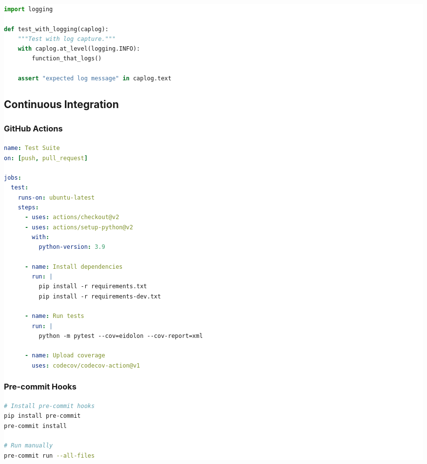 ```python
import logging

def test_with_logging(caplog):
    """Test with log capture."""
    with caplog.at_level(logging.INFO):
        function_that_logs()
    
    assert "expected log message" in caplog.text
```

## Continuous Integration

### GitHub Actions

```yaml
name: Test Suite
on: [push, pull_request]

jobs:
  test:
    runs-on: ubuntu-latest
    steps:
      - uses: actions/checkout@v2
      - uses: actions/setup-python@v2
        with:
          python-version: 3.9
      
      - name: Install dependencies
        run: |
          pip install -r requirements.txt
          pip install -r requirements-dev.txt
      
      - name: Run tests
        run: |
          python -m pytest --cov=eidolon --cov-report=xml
      
      - name: Upload coverage
        uses: codecov/codecov-action@v1
```

### Pre-commit Hooks

```bash
# Install pre-commit hooks
pip install pre-commit
pre-commit install

# Run manually
pre-commit run --all-files
```
